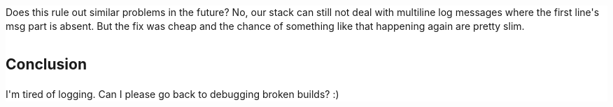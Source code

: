 Does this rule out similar problems in the future? No, our stack can still not deal with multiline log messages where the first line's msg part is absent. But the fix was cheap and the chance of something like that happening again are pretty slim.

## Conclusion

I'm tired of logging. Can I please go back to debugging broken builds? :)